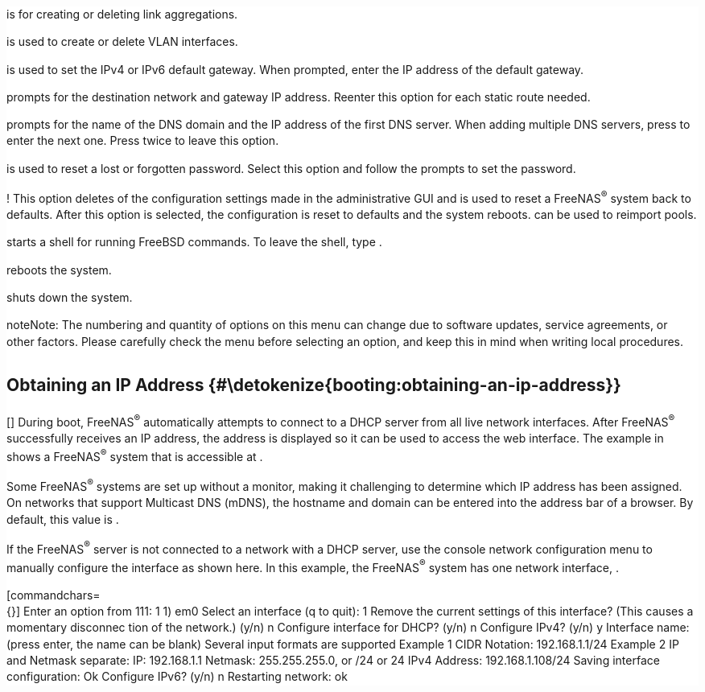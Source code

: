 is for creating or deleting link aggregations.

is used to create or delete VLAN interfaces.

is used to set the IPv4 or IPv6 default gateway. When prompted, enter
the IP address of the default gateway.

prompts for the destination network and gateway IP address. Reenter this
option for each static route needed.

prompts for the name of the DNS domain and the IP address of the first
DNS server. When adding multiple DNS servers, press to enter the next
one. Press twice to leave this option.

is used to reset a lost or forgotten password. Select this option and
follow the prompts to set the password.

! This option deletes of the configuration settings made in the
administrative GUI and is used to reset a FreeNAS$^{\text{®}}$ system
back to defaults. After this option is selected, the configuration is
reset to defaults and the system reboots. can be used to reimport pools.

starts a shell for running FreeBSD commands. To leave the shell, type .

reboots the system.

shuts down the system.

<span>note</span><span>Note:</span> The numbering and quantity of
options on this menu can change due to software updates, service
agreements, or other factors. Please carefully check the menu before
selecting an option, and keep this in mind when writing local
procedures.

Obtaining an IP Address {#\detokenize{booting:obtaining-an-ip-address}}
-----------------------

\[\] During boot, FreeNAS$^{\text{®}}$ automatically attempts to connect
to a DHCP server from all live network interfaces. After
FreeNAS$^{\text{®}}$ successfully receives an IP address, the address is
displayed so it can be used to access the web interface. The example in
shows a FreeNAS$^{\text{®}}$ system that is accessible at .

Some FreeNAS$^{\text{®}}$ systems are set up without a monitor, making
it challenging to determine which IP address has been assigned. On
networks that support Multicast DNS (mDNS), the hostname and domain can
be entered into the address bar of a browser. By default, this value is
.

If the FreeNAS$^{\text{®}}$ server is not connected to a network with a
DHCP server, use the console network configuration menu to manually
configure the interface as shown here. In this example, the
FreeNAS$^{\text{®}}$ system has one network interface, .

\[commandchars=\
{}\] Enter an option from 111: 1 1) em0 Select an interface (q to quit):
1 Remove the current settings of this interface? (This causes a
momentary disconnec tion of the network.) (y/n) n Configure interface
for DHCP? (y/n) n Configure IPv4? (y/n) y Interface name: (press enter,
the name can be blank) Several input formats are supported Example 1
CIDR Notation: 192.168.1.1/24 Example 2 IP and Netmask separate: IP:
192.168.1.1 Netmask: 255.255.255.0, or /24 or 24 IPv4 Address:
192.168.1.108/24 Saving interface configuration: Ok Configure IPv6?
(y/n) n Restarting network: ok
